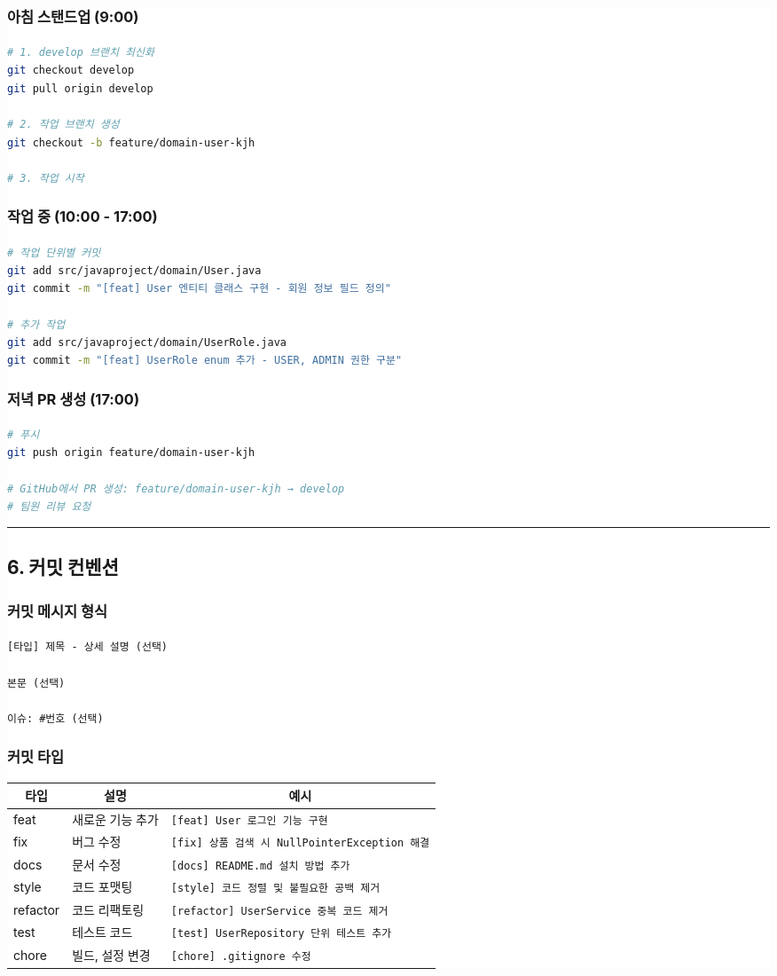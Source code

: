 ### 아침 스탠드업 (9:00)
```bash
# 1. develop 브랜치 최신화
git checkout develop
git pull origin develop

# 2. 작업 브랜치 생성
git checkout -b feature/domain-user-kjh

# 3. 작업 시작
```

### 작업 중 (10:00 - 17:00)
```bash
# 작업 단위별 커밋
git add src/javaproject/domain/User.java
git commit -m "[feat] User 엔티티 클래스 구현 - 회원 정보 필드 정의"

# 추가 작업
git add src/javaproject/domain/UserRole.java
git commit -m "[feat] UserRole enum 추가 - USER, ADMIN 권한 구분"
```

### 저녁 PR 생성 (17:00)
```bash
# 푸시
git push origin feature/domain-user-kjh

# GitHub에서 PR 생성: feature/domain-user-kjh → develop
# 팀원 리뷰 요청
```

---

## 6. 커밋 컨벤션

### 커밋 메시지 형식
```
[타입] 제목 - 상세 설명 (선택)

본문 (선택)

이슈: #번호 (선택)
```

### 커밋 타입
| 타입 | 설명 | 예시 |
|---|---|---|
| feat | 새로운 기능 추가 | `[feat] User 로그인 기능 구현` |
| fix | 버그 수정 | `[fix] 상품 검색 시 NullPointerException 해결` |
| docs | 문서 수정 | `[docs] README.md 설치 방법 추가` |
| style | 코드 포맷팅 | `[style] 코드 정렬 및 불필요한 공백 제거` |
| refactor | 코드 리팩토링 | `[refactor] UserService 중복 코드 제거` |
| test | 테스트 코드 | `[test] UserRepository 단위 테스트 추가` |
| chore | 빌드, 설정 변경 | `[chore] .gitignore 수정` |
